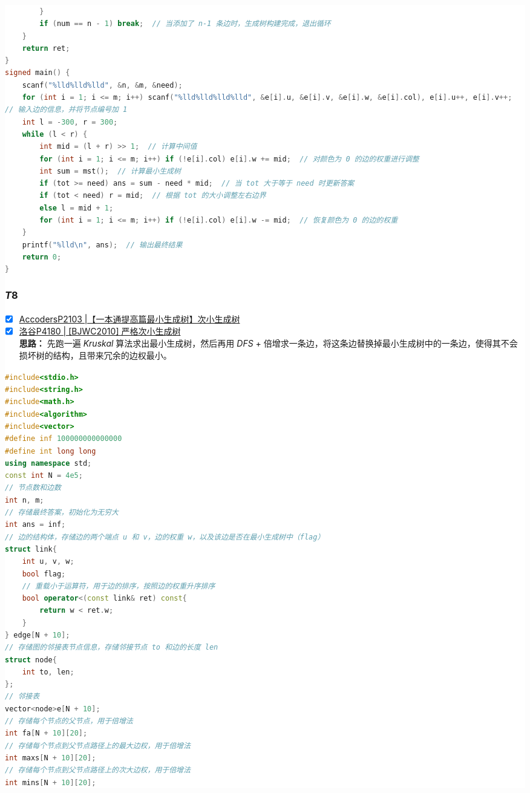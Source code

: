 ```cpp
        }
        if (num == n - 1) break;  // 当添加了 n-1 条边时，生成树构建完成，退出循环
    }
    return ret;
}
signed main() {
    scanf("%lld%lld%lld", &n, &m, &need);
    for (int i = 1; i <= m; i++) scanf("%lld%lld%lld%lld", &e[i].u, &e[i].v, &e[i].w, &e[i].col), e[i].u++, e[i].v++;  // 输入边的信息，并将节点编号加 1
    int l = -300, r = 300;
    while (l < r) {
        int mid = (l + r) >> 1;  // 计算中间值
        for (int i = 1; i <= m; i++) if (!e[i].col) e[i].w += mid;  // 对颜色为 0 的边的权重进行调整
        int sum = mst();  // 计算最小生成树
        if (tot >= need) ans = sum - need * mid;  // 当 tot 大于等于 need 时更新答案
        if (tot < need) r = mid;  // 根据 tot 的大小调整左右边界
        else l = mid + 1;
        for (int i = 1; i <= m; i++) if (!e[i].col) e[i].w -= mid;  // 恢复颜色为 0 的边的权重
    }
    printf("%lld\n", ans);  // 输出最终结果
    return 0;
}
```
### $T8$
 - [x] [AccodersP2103 |【一本通提高篇最小生成树】次小生成树](http://www.accoders.com/problem.php?cid=5020&pid=7)
 - [x] [洛谷P4180 | [BJWC2010] 严格次小生成树](https://www.luogu.com.cn/problem/P4180)  
**思路：** 先跑一遍 $Kruskal$ 算法求出最小生成树，然后再用 $DFS$ + 倍增求一条边，将这条边替换掉最小生成树中的一条边，使得其不会损坏树的结构，且带来冗余的边权最小。
```cpp
#include<stdio.h>
#include<string.h>
#include<math.h>
#include<algorithm>
#include<vector>
#define inf 100000000000000
#define int long long
using namespace std;
const int N = 4e5;
// 节点数和边数
int n, m;
// 存储最终答案，初始化为无穷大
int ans = inf;
// 边的结构体，存储边的两个端点 u 和 v，边的权重 w，以及该边是否在最小生成树中（flag）
struct link{
    int u, v, w;
    bool flag;
    // 重载小于运算符，用于边的排序，按照边的权重升序排序
    bool operator<(const link& ret) const{
        return w < ret.w;
    }
} edge[N + 10];
// 存储图的邻接表节点信息，存储邻接节点 to 和边的长度 len
struct node{
    int to, len;
};
// 邻接表
vector<node>e[N + 10];
// 存储每个节点的父节点，用于倍增法
int fa[N + 10][20];
// 存储每个节点到父节点路径上的最大边权，用于倍增法
int maxs[N + 10][20];
// 存储每个节点到父节点路径上的次大边权，用于倍增法
int mins[N + 10][20];
```